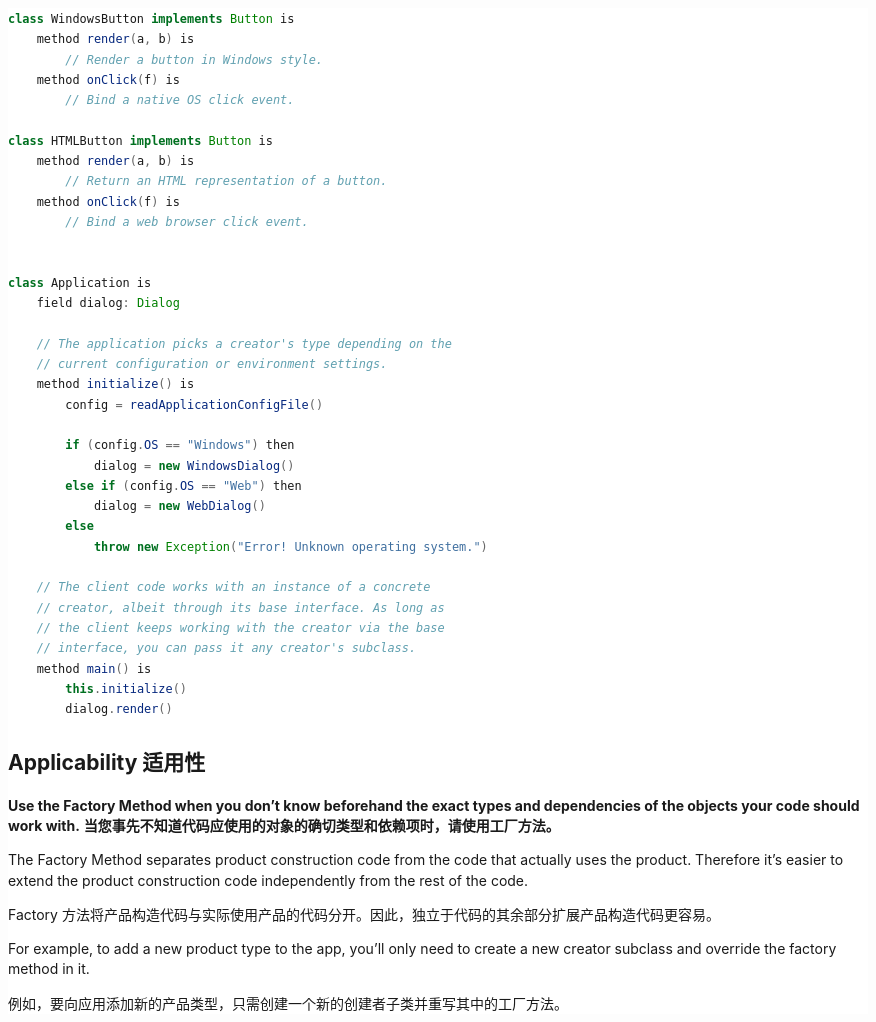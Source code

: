 ```java
class WindowsButton implements Button is
    method render(a, b) is
        // Render a button in Windows style.
    method onClick(f) is
        // Bind a native OS click event.

class HTMLButton implements Button is
    method render(a, b) is
        // Return an HTML representation of a button.
    method onClick(f) is
        // Bind a web browser click event.


class Application is
    field dialog: Dialog

    // The application picks a creator's type depending on the
    // current configuration or environment settings.
    method initialize() is
        config = readApplicationConfigFile()

        if (config.OS == "Windows") then
            dialog = new WindowsDialog()
        else if (config.OS == "Web") then
            dialog = new WebDialog()
        else
            throw new Exception("Error! Unknown operating system.")

    // The client code works with an instance of a concrete
    // creator, albeit through its base interface. As long as
    // the client keeps working with the creator via the base
    // interface, you can pass it any creator's subclass.
    method main() is
        this.initialize()
        dialog.render()
```

## Applicability 适用性
**Use the Factory Method when you don’t know beforehand the exact types and dependencies of the objects your code should work with.**
**当您事先不知道代码应使用的对象的确切类型和依赖项时，请使用工厂方法。**

The Factory Method separates product construction code from the code that actually uses the product. Therefore it’s easier to extend the product construction code independently from the rest of the code.

Factory 方法将产品构造代码与实际使用产品的代码分开。因此，独立于代码的其余部分扩展产品构造代码更容易。

For example, to add a new product type to the app, you’ll only need to create a new creator subclass and override the factory method in it.

例如，要向应用添加新的产品类型，只需创建一个新的创建者子类并重写其中的工厂方法。
